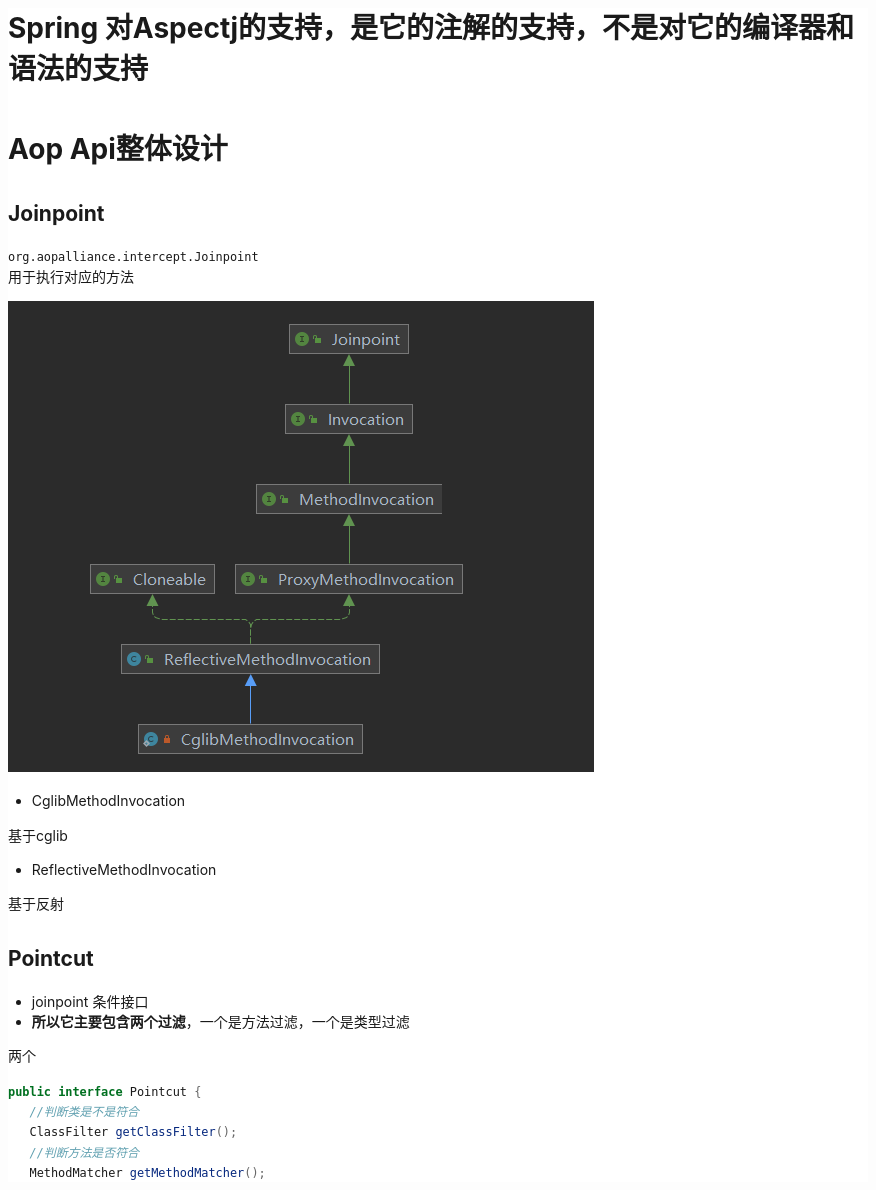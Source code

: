 # Spring 对Aspectj的支持，是它的注解的支持，不是对它的编译器和语法的支持

# Aop Api整体设计

## Joinpoint

`org.aopalliance.intercept.Joinpoint`   
用于执行对应的方法

![image-20220226150100480](./image/20220226150109.png)

-  CglibMethodInvocation

基于cglib

-  ReflectiveMethodInvocation

基于反射

## Pointcut

- joinpoint 条件接口
- **所以它主要包含两个过滤**，一个是方法过滤，一个是类型过滤

两个

```java
public interface Pointcut {
   //判断类是不是符合
   ClassFilter getClassFilter();
   //判断方法是否符合
   MethodMatcher getMethodMatcher();
```
